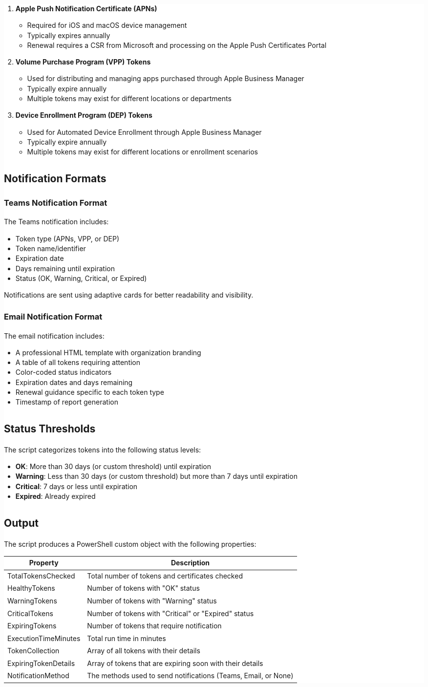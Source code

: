 1. **Apple Push Notification Certificate (APNs)**
   - Required for iOS and macOS device management
   - Typically expires annually
   - Renewal requires a CSR from Microsoft and processing on the Apple Push Certificates Portal

2. **Volume Purchase Program (VPP) Tokens**
   - Used for distributing and managing apps purchased through Apple Business Manager
   - Typically expire annually
   - Multiple tokens may exist for different locations or departments

3. **Device Enrollment Program (DEP) Tokens**
   - Used for Automated Device Enrollment through Apple Business Manager
   - Typically expire annually
   - Multiple tokens may exist for different locations or enrollment scenarios

## Notification Formats

### Teams Notification Format
The Teams notification includes:
- Token type (APNs, VPP, or DEP)
- Token name/identifier
- Expiration date
- Days remaining until expiration
- Status (OK, Warning, Critical, or Expired)

Notifications are sent using adaptive cards for better readability and visibility.

### Email Notification Format
The email notification includes:
- A professional HTML template with organization branding
- A table of all tokens requiring attention
- Color-coded status indicators
- Expiration dates and days remaining
- Renewal guidance specific to each token type
- Timestamp of report generation

## Status Thresholds
The script categorizes tokens into the following status levels:
- **OK**: More than 30 days (or custom threshold) until expiration
- **Warning**: Less than 30 days (or custom threshold) but more than 7 days until expiration
- **Critical**: 7 days or less until expiration
- **Expired**: Already expired

## Output
The script produces a PowerShell custom object with the following properties:

| Property | Description |
|----------|-------------|
| TotalTokensChecked | Total number of tokens and certificates checked |
| HealthyTokens | Number of tokens with "OK" status |
| WarningTokens | Number of tokens with "Warning" status |
| CriticalTokens | Number of tokens with "Critical" or "Expired" status |
| ExpiringTokens | Number of tokens that require notification |
| ExecutionTimeMinutes | Total run time in minutes |
| TokenCollection | Array of all tokens with their details |
| ExpiringTokenDetails | Array of tokens that are expiring soon with their details |
| NotificationMethod | The methods used to send notifications (Teams, Email, or None) |
